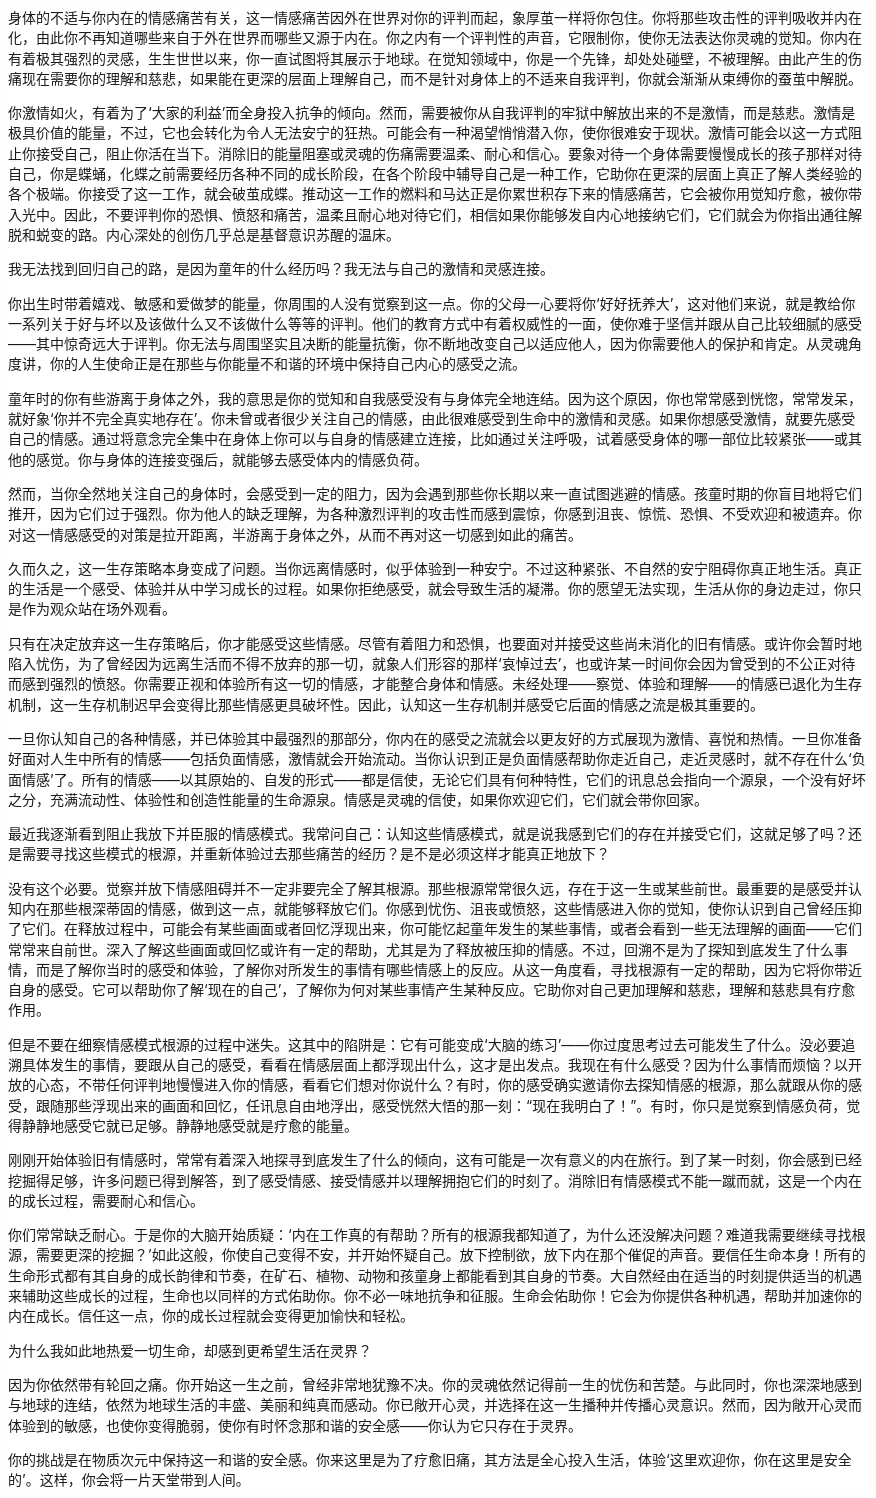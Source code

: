 身体的不适与你内在的情感痛苦有关，这一情感痛苦因外在世界对你的评判而起，象厚茧一样将你包住。你将那些攻击性的评判吸收并内在化，由此你不再知道哪些来自于外在世界而哪些又源于内在。你之内有一个评判性的声音，它限制你，使你无法表达你灵魂的觉知。你内在有着极其强烈的灵感，生生世世以来，你一直试图将其展示于地球。在觉知领域中，你是一个先锋，却处处碰壁，不被理解。由此产生的伤痛现在需要你的理解和慈悲，如果能在更深的层面上理解自己，而不是针对身体上的不适来自我评判，你就会渐渐从束缚你的蚕茧中解脱。

你激情如火，有着为了‘大家的利益’而全身投入抗争的倾向。然而，需要被你从自我评判的牢狱中解放出来的不是激情，而是慈悲。激情是极具价值的能量，不过，它也会转化为令人无法安宁的狂热。可能会有一种渴望悄悄潜入你，使你很难安于现状。激情可能会以这一方式阻止你接受自己，阻止你活在当下。消除旧的能量阻塞或灵魂的伤痛需要温柔、耐心和信心。要象对待一个身体需要慢慢成长的孩子那样对待自己，你是蝶蛹，化蝶之前需要经历各种不同的成长阶段，在各个阶段中辅导自己是一种工作，它助你在更深的层面上真正了解人类经验的各个极端。你接受了这一工作，就会破茧成蝶。推动这一工作的燃料和马达正是你累世积存下来的情感痛苦，它会被你用觉知疗愈，被你带入光中。因此，不要评判你的恐惧、愤怒和痛苦，温柔且耐心地对待它们，相信如果你能够发自内心地接纳它们，它们就会为你指出通往解脱和蜕变的路。内心深处的创伤几乎总是基督意识苏醒的温床。

我无法找到回归自己的路，是因为童年的什么经历吗？我无法与自己的激情和灵感连接。

你出生时带着嬉戏、敏感和爱做梦的能量，你周围的人没有觉察到这一点。你的父母一心要将你‘好好抚养大’，这对他们来说，就是教给你一系列关于好与坏以及该做什么又不该做什么等等的评判。他们的教育方式中有着权威性的一面，使你难于坚信并跟从自己比较细腻的感受——其中惊奇远大于评判。你无法与周围坚实且决断的能量抗衡，你不断地改变自己以适应他人，因为你需要他人的保护和肯定。从灵魂角度讲，你的人生使命正是在那些与你能量不和谐的环境中保持自己内心的感受之流。

童年时的你有些游离于身体之外，我的意思是你的觉知和自我感受没有与身体完全地连结。因为这个原因，你也常常感到恍惚，常常发呆，就好象‘你并不完全真实地存在’。你未曾或者很少关注自己的情感，由此很难感受到生命中的激情和灵感。如果你想感受激情，就要先感受自己的情感。通过将意念完全集中在身体上你可以与自身的情感建立连接，比如通过关注呼吸，试着感受身体的哪一部位比较紧张——或其他的感觉。你与身体的连接变强后，就能够去感受体内的情感负荷。

然而，当你全然地关注自己的身体时，会感受到一定的阻力，因为会遇到那些你长期以来一直试图逃避的情感。孩童时期的你盲目地将它们推开，因为它们过于强烈。你为他人的缺乏理解，为各种激烈评判的攻击性而感到震惊，你感到沮丧、惊慌、恐惧、不受欢迎和被遗弃。你对这一情感感受的对策是拉开距离，半游离于身体之外，从而不再对这一切感到如此的痛苦。

久而久之，这一生存策略本身变成了问题。当你远离情感时，似乎体验到一种安宁。不过这种紧张、不自然的安宁阻碍你真正地生活。真正的生活是一个感受、体验并从中学习成长的过程。如果你拒绝感受，就会导致生活的凝滞。你的愿望无法实现，生活从你的身边走过，你只是作为观众站在场外观看。

只有在决定放弃这一生存策略后，你才能感受这些情感。尽管有着阻力和恐惧，也要面对并接受这些尚未消化的旧有情感。或许你会暂时地陷入忧伤，为了曾经因为远离生活而不得不放弃的那一切，就象人们形容的那样‘哀悼过去’，也或许某一时间你会因为曾受到的不公正对待而感到强烈的愤怒。你需要正视和体验所有这一切的情感，才能整合身体和情感。未经处理——察觉、体验和理解——的情感已退化为生存机制，这一生存机制迟早会变得比那些情感更具破坏性。因此，认知这一生存机制并感受它后面的情感之流是极其重要的。

一旦你认知自己的各种情感，并已体验其中最强烈的那部分，你内在的感受之流就会以更友好的方式展现为激情、喜悦和热情。一旦你准备好面对人生中所有的情感——包括负面情感，激情就会开始流动。当你认识到正是负面情感帮助你走近自己，走近灵感时，就不存在什么‘负面情感’了。所有的情感——以其原始的、自发的形式——都是信使，无论它们具有何种特性，它们的讯息总会指向一个源泉，一个没有好坏之分，充满流动性、体验性和创造性能量的生命源泉。情感是灵魂的信使，如果你欢迎它们，它们就会带你回家。

最近我逐渐看到阻止我放下并臣服的情感模式。我常问自己：认知这些情感模式，就是说我感到它们的存在并接受它们，这就足够了吗？还是需要寻找这些模式的根源，并重新体验过去那些痛苦的经历？是不是必须这样才能真正地放下？

没有这个必要。觉察并放下情感阻碍并不一定非要完全了解其根源。那些根源常常很久远，存在于这一生或某些前世。最重要的是感受并认知内在那些根深蒂固的情感，做到这一点，就能够释放它们。你感到忧伤、沮丧或愤怒，这些情感进入你的觉知，使你认识到自己曾经压抑了它们。在释放过程中，可能会有某些画面或者回忆浮现出来，你可能忆起童年发生的某些事情，或者会看到一些无法理解的画面——它们常常来自前世。深入了解这些画面或回忆或许有一定的帮助，尤其是为了释放被压抑的情感。不过，回溯不是为了探知到底发生了什么事情，而是了解你当时的感受和体验，了解你对所发生的事情有哪些情感上的反应。从这一角度看，寻找根源有一定的帮助，因为它将你带近自身的感受。它可以帮助你了解‘现在的自己’，了解你为何对某些事情产生某种反应。它助你对自己更加理解和慈悲，理解和慈悲具有疗愈作用。

但是不要在细察情感模式根源的过程中迷失。这其中的陷阱是：它有可能变成‘大脑的练习’——你过度思考过去可能发生了什么。没必要追溯具体发生的事情，要跟从自己的感受，看看在情感层面上都浮现出什么，这才是出发点。我现在有什么感受？因为什么事情而烦恼？以开放的心态，不带任何评判地慢慢进入你的情感，看看它们想对你说什么？有时，你的感受确实邀请你去探知情感的根源，那么就跟从你的感受，跟随那些浮现出来的画面和回忆，任讯息自由地浮出，感受恍然大悟的那一刻：“现在我明白了！”。有时，你只是觉察到情感负荷，觉得静静地感受它就已足够。静静地感受就是疗愈的能量。

刚刚开始体验旧有情感时，常常有着深入地探寻到底发生了什么的倾向，这有可能是一次有意义的内在旅行。到了某一时刻，你会感到已经挖掘得足够，许多问题已得到解答，到了感受情感、接受情感并以理解拥抱它们的时刻了。消除旧有情感模式不能一蹴而就，这是一个内在的成长过程，需要耐心和信心。

你们常常缺乏耐心。于是你的大脑开始质疑：‘内在工作真的有帮助？所有的根源我都知道了，为什么还没解决问题？难道我需要继续寻找根源，需要更深的挖掘？’如此这般，你使自己变得不安，并开始怀疑自己。放下控制欲，放下内在那个催促的声音。要信任生命本身！所有的生命形式都有其自身的成长韵律和节奏，在矿石、植物、动物和孩童身上都能看到其自身的节奏。大自然经由在适当的时刻提供适当的机遇来辅助这些成长的过程，生命也以同样的方式佑助你。你不必一味地抗争和征服。生命会佑助你！它会为你提供各种机遇，帮助并加速你的内在成长。信任这一点，你的成长过程就会变得更加愉快和轻松。

为什么我如此地热爱一切生命，却感到更希望生活在灵界？

因为你依然带有轮回之痛。你开始这一生之前，曾经非常地犹豫不决。你的灵魂依然记得前一生的忧伤和苦楚。与此同时，你也深深地感到与地球的连结，依然为地球生活的丰盛、美丽和纯真而感动。你已敞开心灵，并选择在这一生播种并传播心灵意识。然而，因为敞开心灵而体验到的敏感，也使你变得脆弱，使你有时怀念那和谐的安全感——你认为它只存在于灵界。

你的挑战是在物质次元中保持这一和谐的安全感。你来这里是为了疗愈旧痛，其方法是全心投入生活，体验‘这里欢迎你，你在这里是安全的’。这样，你会将一片天堂带到人间。
